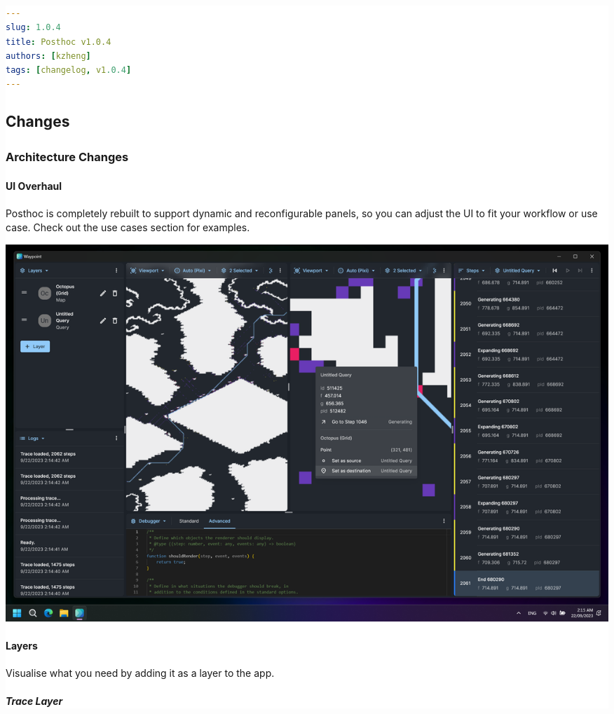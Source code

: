 ```yaml
---
slug: 1.0.4
title: Posthoc v1.0.4
authors: [kzheng]
tags: [changelog, v1.0.4]
---
```


## Changes

### Architecture Changes

#### UI Overhaul

Posthoc is completely rebuilt to support dynamic and reconfigurable panels, so you can adjust the UI to fit your workflow or use case. Check out the use cases section for examples.

![aux-1](./assets/22-09-2023/aux-1.png)

#### Layers

Visualise what you need by adding it as a layer to the app.

##### Trace Layer
